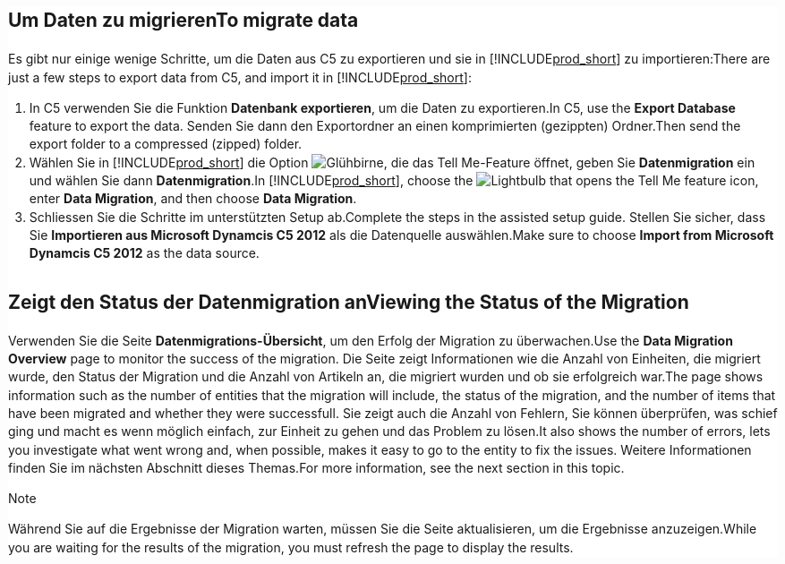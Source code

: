 ## <a name="to-migrate-data"></a><span data-ttu-id="d6f5a-176">Um Daten zu migrieren</span><span class="sxs-lookup"><span data-stu-id="d6f5a-176">To migrate data</span></span>

<span data-ttu-id="d6f5a-177">Es gibt nur einige wenige Schritte, um die Daten aus C5 zu exportieren und sie in [!INCLUDE[prod_short](includes/prod_short.md)] zu importieren:</span><span class="sxs-lookup"><span data-stu-id="d6f5a-177">There are just a few steps to export data from C5, and import it in [!INCLUDE[prod_short](includes/prod_short.md)]:</span></span>  

1. <span data-ttu-id="d6f5a-178">In C5 verwenden Sie die Funktion **Datenbank exportieren**, um die Daten zu exportieren.</span><span class="sxs-lookup"><span data-stu-id="d6f5a-178">In C5, use the **Export Database** feature to export the data.</span></span> <span data-ttu-id="d6f5a-179">Senden Sie dann den Exportordner an einen komprimierten (gezippten) Ordner.</span><span class="sxs-lookup"><span data-stu-id="d6f5a-179">Then send the export folder to a compressed (zipped) folder.</span></span>  
2. <span data-ttu-id="d6f5a-180">Wählen Sie in [!INCLUDE[prod_short](includes/prod_short.md)] die Option ![Glühbirne, die das Tell Me-Feature öffnet](media/ui-search/search_small.png "Tell Me-Funktion"), geben Sie **Datenmigration** ein und wählen Sie dann **Datenmigration**.</span><span class="sxs-lookup"><span data-stu-id="d6f5a-180">In [!INCLUDE[prod_short](includes/prod_short.md)], choose the ![Lightbulb that opens the Tell Me feature](media/ui-search/search_small.png "Tell me what you want to do") icon, enter **Data Migration**, and then choose **Data Migration**.</span></span>  
3. <span data-ttu-id="d6f5a-181">Schliessen Sie die Schritte im unterstützten Setup ab.</span><span class="sxs-lookup"><span data-stu-id="d6f5a-181">Complete the steps in the assisted setup guide.</span></span> <span data-ttu-id="d6f5a-182">Stellen Sie sicher, dass Sie **Importieren aus Microsoft Dynamcis C5 2012** als die Datenquelle auswählen.</span><span class="sxs-lookup"><span data-stu-id="d6f5a-182">Make sure to choose **Import from Microsoft Dynamcis C5 2012** as the data source.</span></span>  

## <a name="viewing-the-status-of-the-migration"></a><span data-ttu-id="d6f5a-183">Zeigt den Status der Datenmigration an</span><span class="sxs-lookup"><span data-stu-id="d6f5a-183">Viewing the Status of the Migration</span></span>

<span data-ttu-id="d6f5a-184">Verwenden Sie die Seite **Datenmigrations-Übersicht**, um den Erfolg der Migration zu überwachen.</span><span class="sxs-lookup"><span data-stu-id="d6f5a-184">Use the **Data Migration Overview** page to monitor the success of the migration.</span></span> <span data-ttu-id="d6f5a-185">Die Seite zeigt Informationen wie die Anzahl von Einheiten, die migriert wurde, den Status der Migration und die Anzahl von Artikeln an, die migriert wurden und ob sie erfolgreich war.</span><span class="sxs-lookup"><span data-stu-id="d6f5a-185">The page shows information such as the number of entities that the migration will include, the status of the migration, and the number of items that have been migrated and whether they were successfull.</span></span> <span data-ttu-id="d6f5a-186">Sie zeigt auch die Anzahl von Fehlern, Sie können überprüfen, was schief ging und macht es wenn möglich einfach, zur Einheit zu gehen und das Problem zu lösen.</span><span class="sxs-lookup"><span data-stu-id="d6f5a-186">It also shows the number of errors, lets you investigate what went wrong and, when possible, makes it easy to go to the entity to fix the issues.</span></span> <span data-ttu-id="d6f5a-187">Weitere Informationen finden Sie im nächsten Abschnitt dieses Themas.</span><span class="sxs-lookup"><span data-stu-id="d6f5a-187">For more information, see the next section in this topic.</span></span>  

> [!Note]
> <span data-ttu-id="d6f5a-188">Während Sie auf die Ergebnisse der Migration warten, müssen Sie die Seite aktualisieren, um die Ergebnisse anzuzeigen.</span><span class="sxs-lookup"><span data-stu-id="d6f5a-188">While you are waiting for the results of the migration, you must refresh the page to display the results.</span></span>
